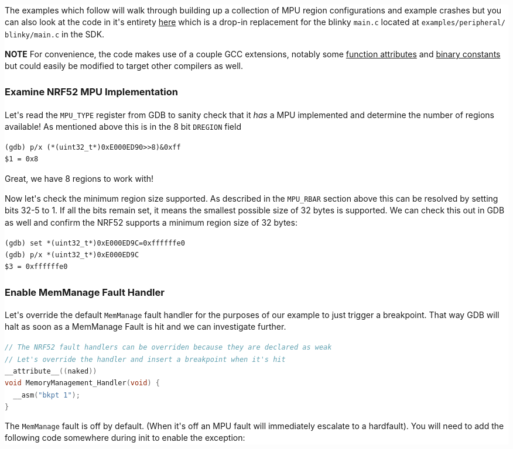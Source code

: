 The examples which follow will walk through building up a collection of MPU
region configurations and example crashes but you can also look at the code in
it's entirety
[here](https://github.com/memfault/interrupt/tree/master/example/armv7-mpu/main.c)
which is a drop-in replacement for the blinky `main.c` located at
`examples/peripheral/blinky/main.c` in the SDK.

**NOTE** For convenience, the code makes use of a couple GCC extensions, notably
some
[function attributes](https://gcc.gnu.org/onlinedocs/gcc/Common-Function-Attributes.html#Common-Function-Attributes)
and [binary constants](https://gcc.gnu.org/onlinedocs/gcc/Binary-constants.html)
but could easily be modified to target other compilers as well.

### Examine NRF52 MPU Implementation

Let's read the `MPU_TYPE` register from GDB to sanity check that it _has_ a MPU
implemented and determine the number of regions available! As mentioned above
this is in the 8 bit `DREGION` field

```
(gdb) p/x (*(uint32_t*)0xE000ED90>>8)&0xff
$1 = 0x8
```

Great, we have 8 regions to work with!

Now let's check the minimum region size supported. As described in the
`MPU_RBAR` section above this can be resolved by setting bits 32-5 to 1. If all
the bits remain set, it means the smallest possible size of 32 bytes is
supported. We can check this out in GDB as well and confirm the NRF52 supports a
minimum region size of 32 bytes:

```
(gdb) set *(uint32_t*)0xE000ED9C=0xffffffe0
(gdb) p/x *(uint32_t*)0xE000ED9C
$3 = 0xffffffe0
```

### Enable MemManage Fault Handler

Let's override the default `MemManage` fault handler for the purposes of our
example to just trigger a breakpoint. That way GDB will halt as soon as a
MemManage Fault is hit and we can investigate further.

```c
// The NRF52 fault handlers can be overriden because they are declared as weak
// Let's override the handler and insert a breakpoint when it's hit
__attribute__((naked))
void MemoryManagement_Handler(void) {
  __asm("bkpt 1");
}
```

The `MemManage` fault is off by default. (When it's off an MPU fault will
immediately escalate to a hardfault). You will need to add the following code
somewhere during init to enable the exception:
